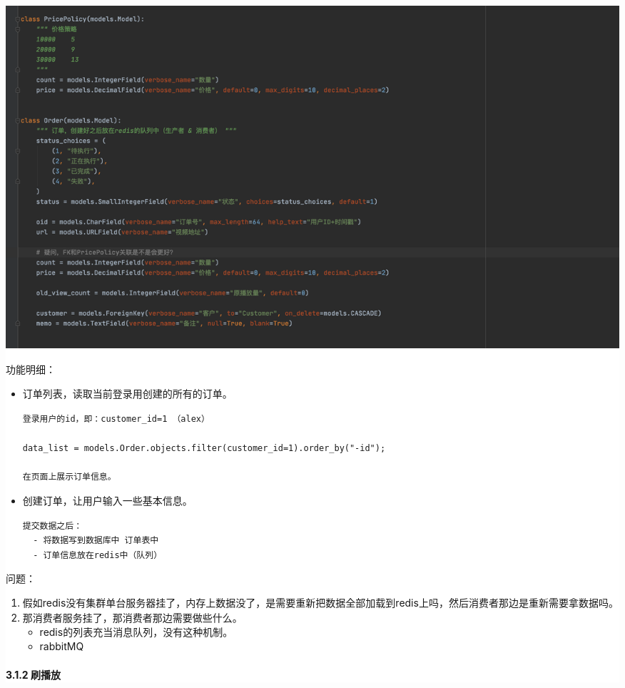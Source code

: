![image-20210620152812543](assets/image-20210620152812543.png)

功能明细：

- 订单列表，读取当前登录用创建的所有的订单。

  ```
  登录用户的id，即：customer_id=1 （alex）
  
  data_list = models.Order.objects.filter(customer_id=1).order_by("-id"); 
  
  在页面上展示订单信息。
  ```

- 创建订单，让用户输入一些基本信息。

  ```
  提交数据之后：
  	- 将数据写到数据库中 订单表中
  	- 订单信息放在redis中（队列）
  ```

  

问题：

1. 假如redis没有集群单台服务器挂了，内存上数据没了，是需要重新把数据全部加载到redis上吗，然后消费者那边是重新需要拿数据吗。
2. 那消费者服务挂了，那消费者那边需要做些什么。
   - redis的列表充当消息队列，没有这种机制。
   - rabbitMQ

#### 3.1.2 刷播放
